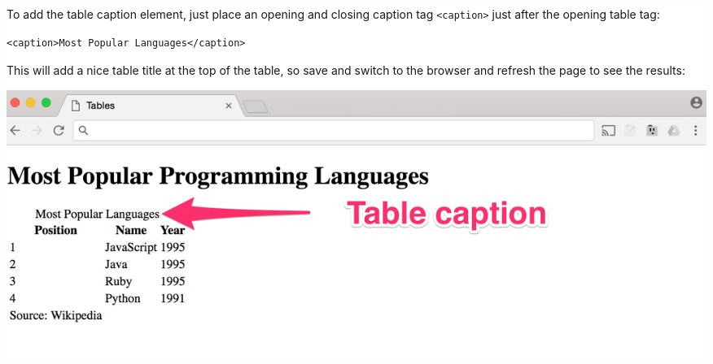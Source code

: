 To add the table caption element, just place an opening and closing
caption tag `<caption>` just after the opening table tag:

`<caption>Most Popular Languages</caption>`

This will add a nice table title at the top of the table, so save and
switch to the browser and refresh the page to see the results:

![](./images/media/image26.jpg)
